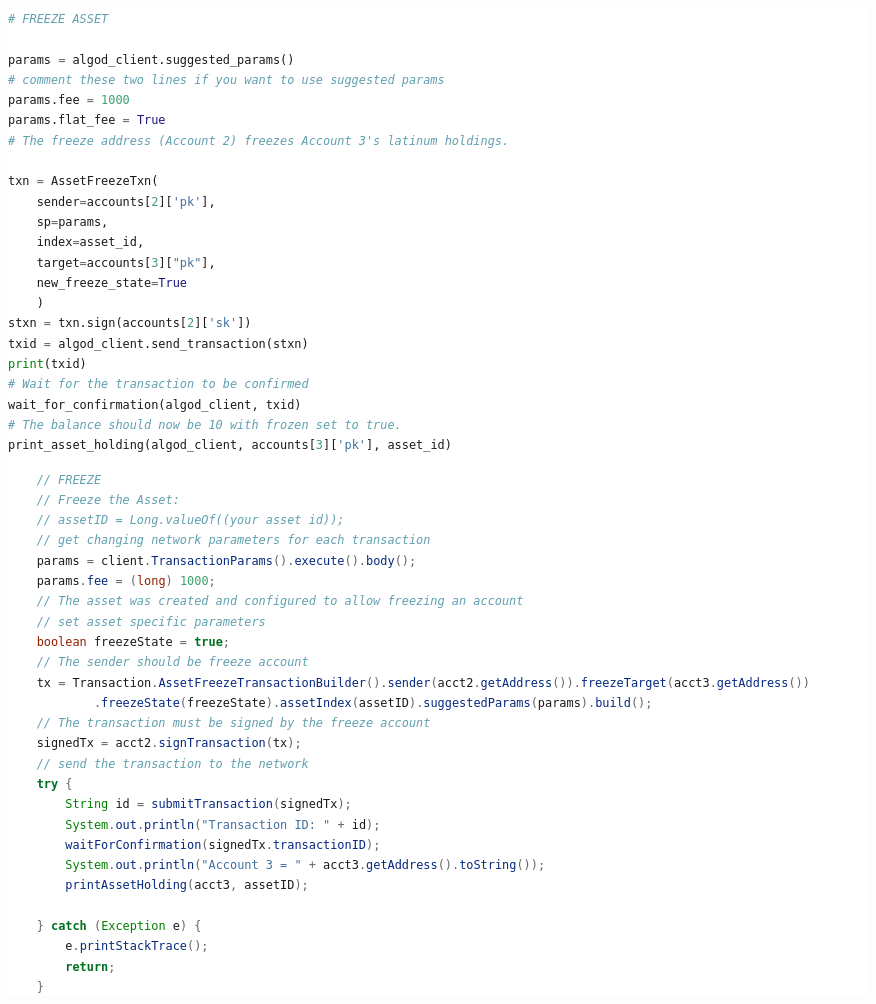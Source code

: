 ``` python tab="Python"  
# FREEZE ASSET

params = algod_client.suggested_params()
# comment these two lines if you want to use suggested params
params.fee = 1000
params.flat_fee = True
# The freeze address (Account 2) freezes Account 3's latinum holdings.

txn = AssetFreezeTxn(
    sender=accounts[2]['pk'],
    sp=params,
    index=asset_id,
    target=accounts[3]["pk"],
    new_freeze_state=True   
    )
stxn = txn.sign(accounts[2]['sk'])
txid = algod_client.send_transaction(stxn)
print(txid)
# Wait for the transaction to be confirmed
wait_for_confirmation(algod_client, txid)
# The balance should now be 10 with frozen set to true.
print_asset_holding(algod_client, accounts[3]['pk'], asset_id)
```

``` java tab="Java"  
    // FREEZE
    // Freeze the Asset:
    // assetID = Long.valueOf((your asset id));
    // get changing network parameters for each transaction
    params = client.TransactionParams().execute().body();
    params.fee = (long) 1000;
    // The asset was created and configured to allow freezing an account
    // set asset specific parameters
    boolean freezeState = true;
    // The sender should be freeze account
    tx = Transaction.AssetFreezeTransactionBuilder().sender(acct2.getAddress()).freezeTarget(acct3.getAddress())
            .freezeState(freezeState).assetIndex(assetID).suggestedParams(params).build();
    // The transaction must be signed by the freeze account
    signedTx = acct2.signTransaction(tx);
    // send the transaction to the network
    try {
        String id = submitTransaction(signedTx);
        System.out.println("Transaction ID: " + id);
        waitForConfirmation(signedTx.transactionID);
        System.out.println("Account 3 = " + acct3.getAddress().toString());
        printAssetHolding(acct3, assetID);

    } catch (Exception e) {
        e.printStackTrace();
        return;
    }
```
